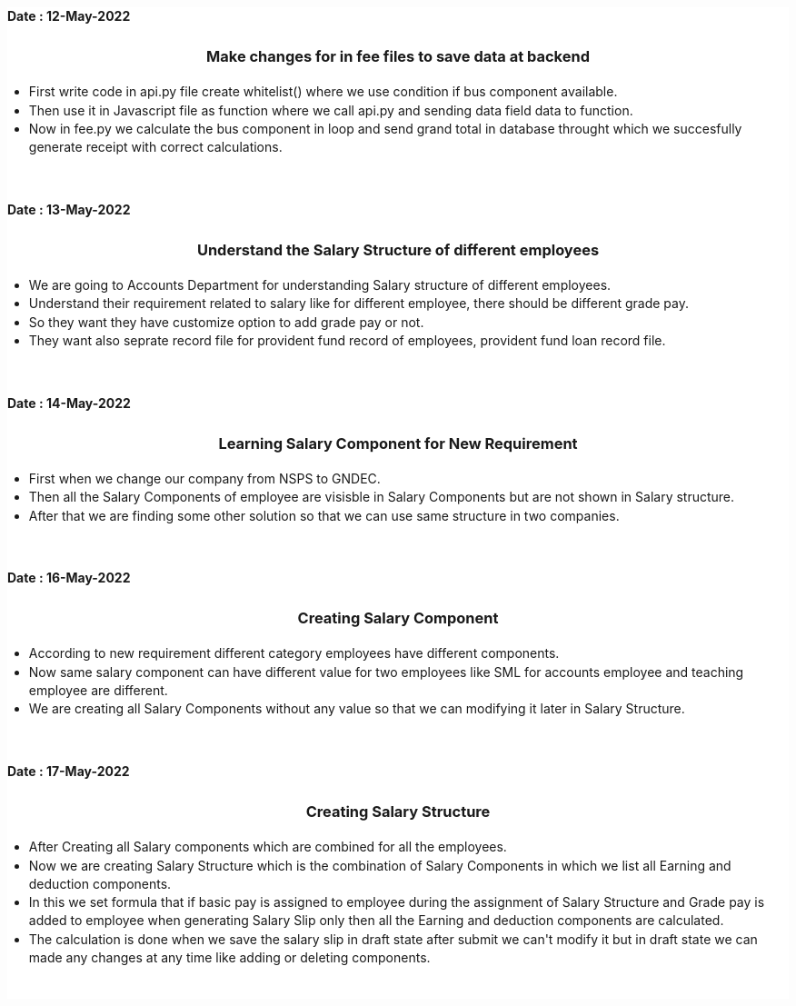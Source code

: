 
**Date : 12-May-2022**
<h3 align='center'>Make changes for in fee files to save data at backend</h3>

- First write code in api.py file create whitelist() where we use condition if bus component available.
- Then use it in Javascript file as function where we call api.py and sending data field data to function.
- Now in fee.py we calculate the bus component in loop and send grand total in database throught which we succesfully generate receipt with correct calculations.
<br>


**Date : 13-May-2022**
<h3 align='center'>Understand the Salary Structure of different employees</h3>

- We are going to Accounts Department for understanding Salary structure of different employees.
- Understand their requirement related to salary like for different employee, there should be different grade pay.
- So they want they have customize option to add grade pay or not.
- They want also seprate record file for provident fund record of employees, provident fund loan record file.
<br>


**Date : 14-May-2022**
<h3 align='center'>Learning Salary Component for New Requirement</h3>

- First when we change our company from NSPS to GNDEC.
- Then all the Salary Components of employee are visisble in Salary Components but are not shown in Salary structure.
- After that we are finding some other solution so that we can use same structure in two companies. 
<br>


**Date : 16-May-2022**
<h3 align='center'>Creating Salary Component</h3>

- According to new requirement different category employees have different components.
- Now same salary component can have different value for two employees like SML for accounts employee and teaching employee are different.
- We are creating all Salary Components without any value so that we can modifying it later in Salary Structure.
<br>


**Date : 17-May-2022**
<h3 align='center'>Creating Salary Structure</h3>

- After Creating all Salary components which are combined for all the employees.
- Now we are creating Salary Structure which is the combination of Salary Components in which we list all Earning and deduction components.
- In this we set formula that if basic pay is assigned to employee during the assignment of Salary Structure and Grade pay is added to employee when generating Salary Slip only then all the Earning and deduction components are calculated.
- The calculation is done when we save the salary slip in draft state after submit we can't modify it but in draft state we can made any changes at any time like adding or deleting components.
<br>
